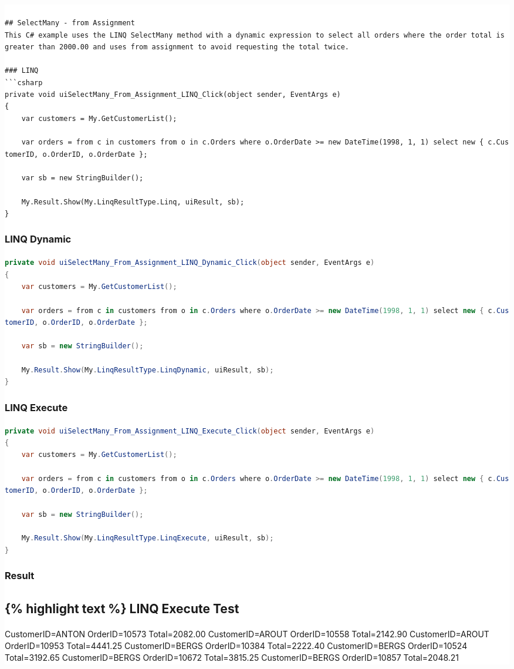 
```

## SelectMany - from Assignment
This C# example uses the LINQ SelectMany method with a dynamic expression to select all orders where the order total is greater than 2000.00 and uses from assignment to avoid requesting the total twice.

### LINQ
```csharp
private void uiSelectMany_From_Assignment_LINQ_Click(object sender, EventArgs e)
{
	var customers = My.GetCustomerList();

	var orders = from c in customers from o in c.Orders where o.OrderDate >= new DateTime(1998, 1, 1) select new { c.CustomerID, o.OrderID, o.OrderDate };

	var sb = new StringBuilder();
	
	My.Result.Show(My.LinqResultType.Linq, uiResult, sb);
}
```

### LINQ Dynamic
```csharp
private void uiSelectMany_From_Assignment_LINQ_Dynamic_Click(object sender, EventArgs e)
{
	var customers = My.GetCustomerList();

	var orders = from c in customers from o in c.Orders where o.OrderDate >= new DateTime(1998, 1, 1) select new { c.CustomerID, o.OrderID, o.OrderDate };

	var sb = new StringBuilder();		

	My.Result.Show(My.LinqResultType.LinqDynamic, uiResult, sb);
}
```

### LINQ Execute
```csharp
private void uiSelectMany_From_Assignment_LINQ_Execute_Click(object sender, EventArgs e)
{
	var customers = My.GetCustomerList();

	var orders = from c in customers from o in c.Orders where o.OrderDate >= new DateTime(1998, 1, 1) select new { c.CustomerID, o.OrderID, o.OrderDate };

	var sb = new StringBuilder();
	
	My.Result.Show(My.LinqResultType.LinqExecute, uiResult, sb);
}
```

### Result
{% highlight text %}
LINQ Execute Test
------------------------------
CustomerID=ANTON OrderID=10573 Total=2082.00
CustomerID=AROUT OrderID=10558 Total=2142.90
CustomerID=AROUT OrderID=10953 Total=4441.25
CustomerID=BERGS OrderID=10384 Total=2222.40
CustomerID=BERGS OrderID=10524 Total=3192.65
CustomerID=BERGS OrderID=10672 Total=3815.25
CustomerID=BERGS OrderID=10857 Total=2048.21